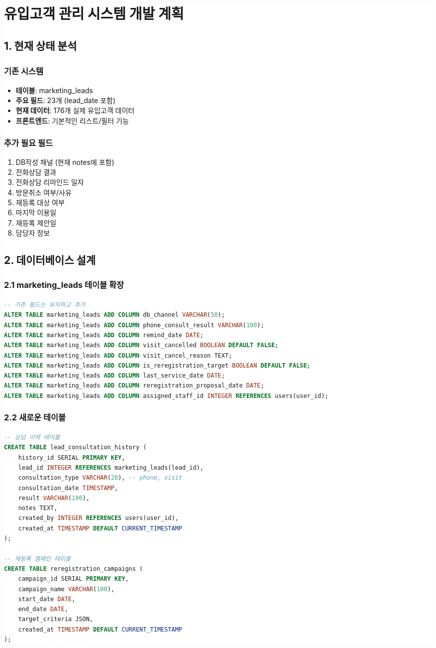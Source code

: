 # 유입고객 관리 시스템 개발 계획

## 1. 현재 상태 분석

### 기존 시스템
- **테이블**: marketing_leads
- **주요 필드**: 23개 (lead_date 포함)
- **현재 데이터**: 176개 실제 유입고객 데이터
- **프론트엔드**: 기본적인 리스트/필터 기능

### 추가 필요 필드
1. DB작성 채널 (현재 notes에 포함)
2. 전화상담 결과
3. 전화상담 리마인드 일자
4. 방문취소 여부/사유
5. 재등록 대상 여부
6. 마지막 이용일
7. 재등록 제안일
8. 담당자 정보

## 2. 데이터베이스 설계

### 2.1 marketing_leads 테이블 확장
```sql
-- 기존 필드는 유지하고 추가
ALTER TABLE marketing_leads ADD COLUMN db_channel VARCHAR(50);
ALTER TABLE marketing_leads ADD COLUMN phone_consult_result VARCHAR(100);
ALTER TABLE marketing_leads ADD COLUMN remind_date DATE;
ALTER TABLE marketing_leads ADD COLUMN visit_cancelled BOOLEAN DEFAULT FALSE;
ALTER TABLE marketing_leads ADD COLUMN visit_cancel_reason TEXT;
ALTER TABLE marketing_leads ADD COLUMN is_reregistration_target BOOLEAN DEFAULT FALSE;
ALTER TABLE marketing_leads ADD COLUMN last_service_date DATE;
ALTER TABLE marketing_leads ADD COLUMN reregistration_proposal_date DATE;
ALTER TABLE marketing_leads ADD COLUMN assigned_staff_id INTEGER REFERENCES users(user_id);
```

### 2.2 새로운 테이블
```sql
-- 상담 이력 테이블
CREATE TABLE lead_consultation_history (
    history_id SERIAL PRIMARY KEY,
    lead_id INTEGER REFERENCES marketing_leads(lead_id),
    consultation_type VARCHAR(20), -- phone, visit
    consultation_date TIMESTAMP,
    result VARCHAR(100),
    notes TEXT,
    created_by INTEGER REFERENCES users(user_id),
    created_at TIMESTAMP DEFAULT CURRENT_TIMESTAMP
);

-- 재등록 캠페인 테이블
CREATE TABLE reregistration_campaigns (
    campaign_id SERIAL PRIMARY KEY,
    campaign_name VARCHAR(100),
    start_date DATE,
    end_date DATE,
    target_criteria JSON,
    created_at TIMESTAMP DEFAULT CURRENT_TIMESTAMP
);
```
